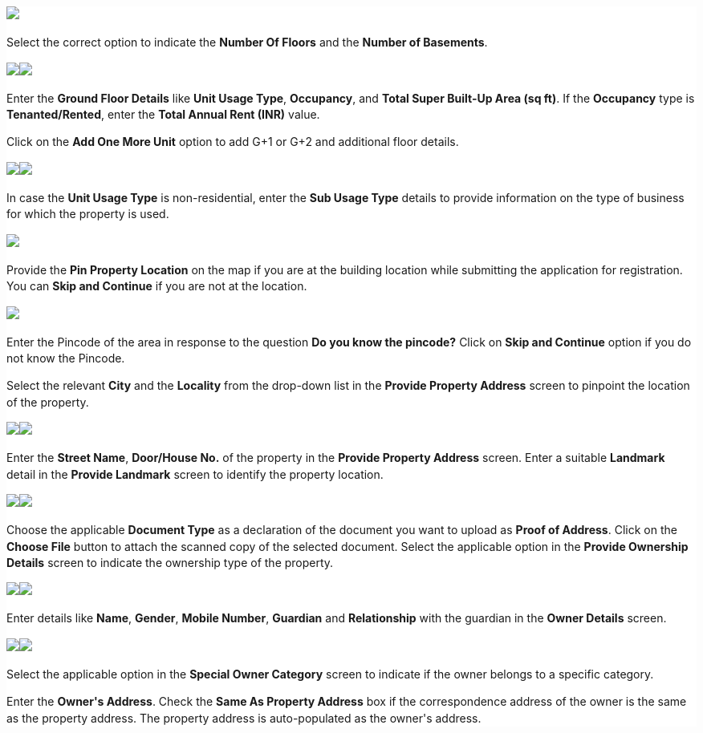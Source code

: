 ![](https://lh6.googleusercontent.com/6dGt59vGTr8mEyiPxzrUpIIaSIfj8GlbrNNHnyvE57V22Zfn6RoW1VEAgoBNZugFfQ0B8IKNSR2tsZVw6\_CPgBgvKE1xM0Ql40TjT0gK7h9\_koh54un-97lQvGeQWKYLjH8ZmXO1)

Select the correct option to indicate the **Number Of Floors** and the **Number of Basements**.

![](https://lh6.googleusercontent.com/U2NYfBOOlqttRlWupFw996UR3RYA7KBVjhPz\_coFUs4jJDC24W0q54tGPgfcgRWg2SdqR6iz3nmjDDPb-rmjUGQRnXo2i1RIeIaOawlfp5C-eJIcRePF\_6Ku37hKfzRYIyrNOm7k)![](https://lh6.googleusercontent.com/QFE2gV0KLRUNwUB7tJTwte3IhYmT2TTi5tpDHdQMZhwaCVZLfvckNtZIzTi2UlEYqpDa3aPUpIGq5AhW9pPOt4V28bGjCM3afXED657iqrJNhMwv-hqMbWHj4atGmpn8XK-4Trir)

Enter the **Ground Floor Details** like **Unit Usage Type**, **Occupancy**, and **Total Super Built-Up Area (sq ft)**. If the **Occupancy** type is **Tenanted/Rented**, enter the **Total Annual Rent (INR)** value.&#x20;

Click on the **Add One More Unit** option to add G+1 or G+2 and additional floor details.

![](https://lh6.googleusercontent.com/\_zBU4ymmvl8KZrjuIWuYVgapyZIeJzb6T-K1FistCz3uUcUFSUbRyuliTnbFlJboTqxS7idKnpJEqUYKTafQ1oL0DCkUyvxpe0TzDe-C9Drftg-rS44meY7Je45wZJKsgT0oXKRe)![](https://lh5.googleusercontent.com/JUlj5PU2nKukuPU43Vw53e2S9XO9yWYXkuDzIMucFaDx0q4gDnOP4b3k5P17ajNcxmUjGE3uUGGy6CjTDnquZvHn3lFkJgN0hf6k9m9kaQ6UW5eKy4V6tjVqd7IXPL4NqLcTiuwQ)

In case the **Unit Usage Type** is non-residential, enter the **Sub Usage Type** details to provide information on the type of business for which the property is used.&#x20;

![](https://lh4.googleusercontent.com/jWSxDZK-meTgltHnHhKFExTH9DcLDMgLxbHHTzrJeAM5rluAJamxM0SBiNqiwlZ8ONLSZ8TBeJjfl30lzaNyIfvLiye10VArdvtrM9W1LopfZH-m5ZX3dK5bZVvqdIID8dDTRlIK)

Provide the **Pin Property Location** on the map if you are at the building location while submitting the application for registration. You can **Skip and Continue** if you are not at the location.

![](https://lh6.googleusercontent.com/TiiDZiIeL7xil90s3U6AhWQyzNCl9GLJUIriYK53Nt4ibbwMnjCMIq9DrF9plD3kQTRygsKN05KPrmEJ6v2f\_jp-wiv512S9xRYf15egYCjqp2vM34mI6mHytByangnbytOlu3Hi)

Enter the Pincode of the area in response to the question **Do you know the pincode?** Click on **Skip and Continue** option if you do not know the Pincode.&#x20;

Select the relevant **City** and the **Locality** from the drop-down list in the **Provide Property Address** screen to pinpoint the location of the property.

![](https://lh6.googleusercontent.com/oDi1zO9VkcAg2VKSf40nCp8yEOozjP1JdZLVawDjfKZWbKUU\_o4aYhwdRtQIFDipMgTq1QUUCdEU1jiNPtAzb1U2qQD1Ul4harG7b82UyStHlWAGBAgHHpJI9LSdUJkeJ7BJ02Yc)![](https://lh6.googleusercontent.com/8njPCSM6gIwScGZ-EYS1kl8Fgj\_ztiKINNYgURcj7uvCLiGbXDgsHJ-C\_W8IO95YS9hOQDm9ZzBEAGuBBsB2aSpYZ896juaWWT1DK1h7k\_GodCL4HqG7rRaS0irptUOcMTjuIhG3)

Enter the **Street Name**, **Door/House No.** of the property in the **Provide Property Address** screen.  Enter a suitable **Landmark** detail in the **Provide Landmark** screen to identify the property location.

![](https://lh3.googleusercontent.com/DF2hw124dWWvqq61cUSPw1CvTW-YuqBzfmfabZFsuLvsDrpF46iMpc\_XkqI5Ca\_aLdFe3FJ4H6PHyfQav46sgBH5TjofDTFD5JvS6OkvegCyAbtvOvHb8onW2Tb1TUruEsVyeSYZ)![](https://lh6.googleusercontent.com/2NWJYS-WDMjUL4mIvhlInPGp9qQZ4H0fgMqbgF01BRDVa\_TQ54Roarbe7af6nlMEEUa7vdlWVJx5swDcjuiIFfCDt1gwdjMgbmV6lTWBQ-VeJz9QKkLBczHjgVwuN-VXfBBz9\_l5)

Choose the applicable **Document Type** as a declaration of the document you want to upload as **Proof of Address**. Click on the **Choose File** button to attach the scanned copy of the selected document.  Select the applicable option in the **Provide Ownership Details** screen to indicate the ownership type of the property.

![](https://lh5.googleusercontent.com/A3nXy\_E3tRfL4D-c-qmd30GVm6d59xUA53TJX3xmvHfRimaJ1GoDg0gXDl1sy-y339bI\_rOCQxjFcc09R-df4xTR8068EGAVcCQFh7JgJTdq-im-hljp0mUltMfC3AVmcvSIXOcx)![](https://lh6.googleusercontent.com/qD0X0gbfYul6BtrrXyoVFrfPIn1\_Dx5a8f1z1WT9ADWH-eUxQESEEHDrqO12n5AUULoXjM5xXitaFDW\_cA2Kr19N5sJB-oGkOdJTKPPPUnm\_TjLfzl21rnyg\_nYmDQvSX4PtAD4D)

Enter details like **Name**, **Gender**, **Mobile Number**, **Guardian** and **Relationship** with the guardian in the **Owner Details** screen.&#x20;

![](https://lh5.googleusercontent.com/-XA1l0G6YH9rOtFYnVawL1EEiOrnGIqfkSC7S2psd5tEUf9nZcG1m4zc4dO\_XxNvwYPt3L2oloei-01KcNpwMZnyqYhy4UXGqycEQLYODAHamq2UvCF4LkhsTRrzWattmLUvg3qw)![](https://lh3.googleusercontent.com/5upDZ-GX60gsxpGH6KPB3vSeZxS9t8kJ8ocrL5lW89qIzgyqsYRDg6-Sl9l55Z3IYGhhb2znBBbOofKudjOftO2E3QhACd8QGaB\_jD8kDpv2\_aA96BWHLD0zrFKylIOd5etmZbLs)

Select the applicable option in the **Special Owner Category** screen to indicate if the owner belongs to a specific category.&#x20;

Enter the **Owner's Address**. Check the **Same As Property Address** box if the correspondence address of the owner is the same as the property address. The property address is auto-populated as the owner's address.&#x20;
